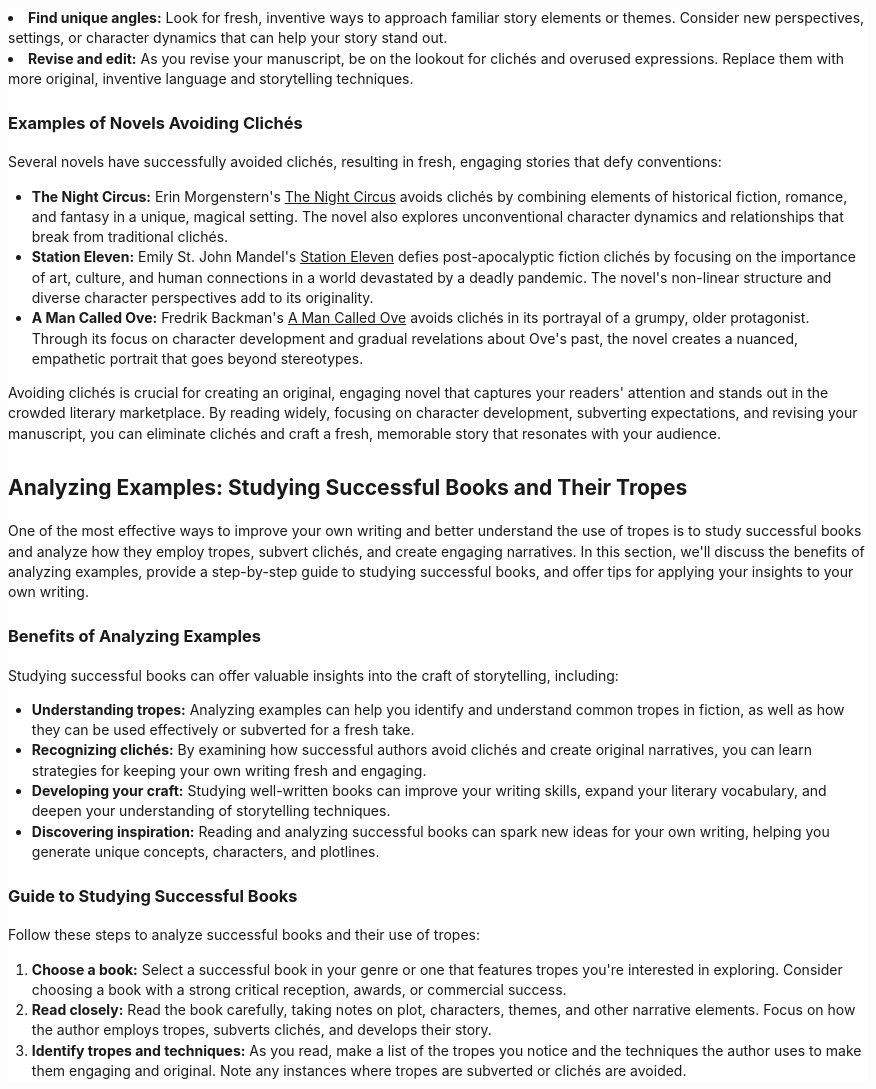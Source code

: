   <li><strong>Find unique angles:</strong> Look for fresh, inventive ways to approach familiar story elements or themes. Consider new perspectives, settings, or character dynamics that can help your story stand out.</li>
  <li><strong>Revise and edit:</strong> As you revise your manuscript, be on the lookout for clichés and overused expressions. Replace them with more original, inventive language and storytelling techniques.</li>
</ol>
<h3 id="examples-of-novels-avoiding-cliches">Examples of Novels Avoiding Clichés</h3>
<p>Several novels have successfully avoided clichés, resulting in fresh, engaging stories that defy conventions:</p>
<ul>
  <li><strong>The Night Circus:</strong> Erin Morgenstern's <a href="https://en.wikipedia.org/wiki/The_Night_Circus">The Night Circus</a> avoids clichés by combining elements of historical fiction, romance, and fantasy in a unique, magical setting. The novel also explores unconventional character dynamics and relationships that break from traditional clichés.</li>
 <li><strong>Station Eleven:</strong> Emily St. John Mandel's <a href="https://en.wikipedia.org/wiki/Station_Eleven">Station Eleven</a> defies post-apocalyptic fiction clichés by focusing on the importance of art, culture, and human connections in a world devastated by a deadly pandemic. The novel's non-linear structure and diverse character perspectives add to its originality.</li>
  <li><strong>A Man Called Ove:</strong> Fredrik Backman's <a href="https://en.wikipedia.org/wiki/A_Man_Called_Ove">A Man Called Ove</a> avoids clichés in its portrayal of a grumpy, older protagonist. Through its focus on character development and gradual revelations about Ove's past, the novel creates a nuanced, empathetic portrait that goes beyond stereotypes.</li>
</ul>
<p>Avoiding clichés is crucial for creating an original, engaging novel that captures your readers' attention and stands out in the crowded literary marketplace. By reading widely, focusing on character development, subverting expectations, and revising your manuscript, you can eliminate clichés and craft a fresh, memorable story that resonates with your audience.</p>


<h2 id="analyzing-examples">Analyzing Examples: Studying Successful Books and Their Tropes</h2>
<p>One of the most effective ways to improve your own writing and better understand the use of tropes is to study successful books and analyze how they employ tropes, subvert clichés, and create engaging narratives. In this section, we'll discuss the benefits of analyzing examples, provide a step-by-step guide to studying successful books, and offer tips for applying your insights to your own writing.</p>
<h3 id="benefits-of-analyzing-examples">Benefits of Analyzing Examples</h3>
<p>Studying successful books can offer valuable insights into the craft of storytelling, including:</p>
<ul>
  <li><strong>Understanding tropes:</strong> Analyzing examples can help you identify and understand common tropes in fiction, as well as how they can be used effectively or subverted for a fresh take.</li>
  <li><strong>Recognizing clichés:</strong> By examining how successful authors avoid clichés and create original narratives, you can learn strategies for keeping your own writing fresh and engaging.</li>
  <li><strong>Developing your craft:</strong> Studying well-written books can improve your writing skills, expand your literary vocabulary, and deepen your understanding of storytelling techniques.</li>
  <li><strong>Discovering inspiration:</strong> Reading and analyzing successful books can spark new ideas for your own writing, helping you generate unique concepts, characters, and plotlines.</li>
</ul>
<h3 id="guide-to-studying-successful-books">Guide to Studying Successful Books</h3>
<p>Follow these steps to analyze successful books and their use of tropes:</p>
<ol>
  <li><strong>Choose a book:</strong> Select a successful book in your genre or one that features tropes you're interested in exploring. Consider choosing a book with a strong critical reception, awards, or commercial success.</li>
  <li><strong>Read closely:</strong> Read the book carefully, taking notes on plot, characters, themes, and other narrative elements. Focus on how the author employs tropes, subverts clichés, and develops their story.</li>
  <li><strong>Identify tropes and techniques:</strong> As you read, make a list of the tropes you notice and the techniques the author uses to make them engaging and original. Note any instances where tropes are subverted or clichés are avoided.</li>